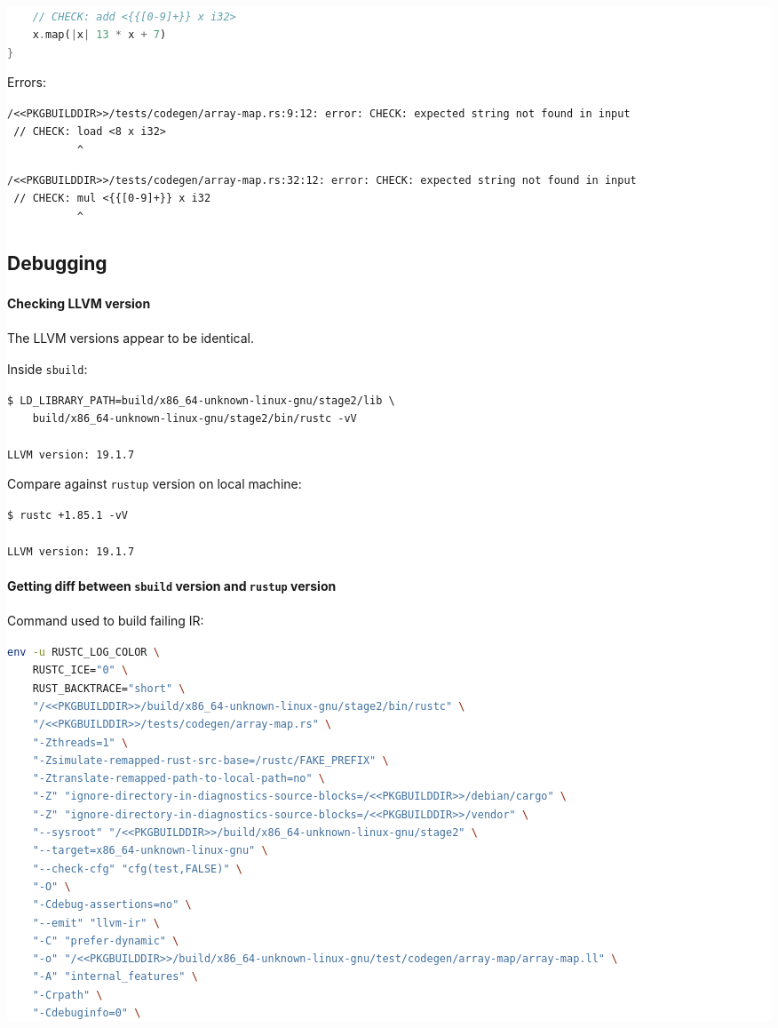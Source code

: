 ```rust
    // CHECK: add <{{[0-9]+}} x i32>
    x.map(|x| 13 * x + 7)
}
```

Errors:

```
/<<PKGBUILDDIR>>/tests/codegen/array-map.rs:9:12: error: CHECK: expected string not found in input
 // CHECK: load <8 x i32>
           ^
```

```
/<<PKGBUILDDIR>>/tests/codegen/array-map.rs:32:12: error: CHECK: expected string not found in input
 // CHECK: mul <{{[0-9]+}} x i32
           ^
```

## Debugging

#### Checking LLVM version

The LLVM versions appear to be identical.

Inside `sbuild`:

```
$ LD_LIBRARY_PATH=build/x86_64-unknown-linux-gnu/stage2/lib \
    build/x86_64-unknown-linux-gnu/stage2/bin/rustc -vV

LLVM version: 19.1.7
```

Compare against `rustup` version on local machine:

```
$ rustc +1.85.1 -vV

LLVM version: 19.1.7
```

#### Getting diff between `sbuild` version and `rustup` version

Command used to build failing IR:

```bash
env -u RUSTC_LOG_COLOR \
    RUSTC_ICE="0" \
    RUST_BACKTRACE="short" \
    "/<<PKGBUILDDIR>>/build/x86_64-unknown-linux-gnu/stage2/bin/rustc" \
    "/<<PKGBUILDDIR>>/tests/codegen/array-map.rs" \
    "-Zthreads=1" \
    "-Zsimulate-remapped-rust-src-base=/rustc/FAKE_PREFIX" \
    "-Ztranslate-remapped-path-to-local-path=no" \
    "-Z" "ignore-directory-in-diagnostics-source-blocks=/<<PKGBUILDDIR>>/debian/cargo" \
    "-Z" "ignore-directory-in-diagnostics-source-blocks=/<<PKGBUILDDIR>>/vendor" \
    "--sysroot" "/<<PKGBUILDDIR>>/build/x86_64-unknown-linux-gnu/stage2" \
    "--target=x86_64-unknown-linux-gnu" \
    "--check-cfg" "cfg(test,FALSE)" \
    "-O" \
    "-Cdebug-assertions=no" \
    "--emit" "llvm-ir" \
    "-C" "prefer-dynamic" \
    "-o" "/<<PKGBUILDDIR>>/build/x86_64-unknown-linux-gnu/test/codegen/array-map/array-map.ll" \
    "-A" "internal_features" \
    "-Crpath" \
    "-Cdebuginfo=0" \
```